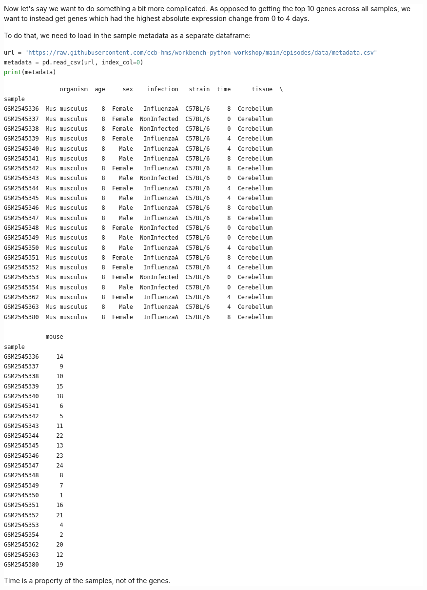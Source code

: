 Now let's say we want to do something a bit more complicated. 
As opposed to getting the top 10 genes across all samples, we want to instead get genes which had the highest absolute expression change from 0 to 4 days. 

To do that, we need to load in the sample metadata as a separate dataframe:

```python
url = "https://raw.githubusercontent.com/ccb-hms/workbench-python-workshop/main/episodes/data/metadata.csv"
metadata = pd.read_csv(url, index_col=0)
print(metadata)
```

```output
                organism  age     sex    infection   strain  time      tissue  \
sample                                                                          
GSM2545336  Mus musculus    8  Female   InfluenzaA  C57BL/6     8  Cerebellum   
GSM2545337  Mus musculus    8  Female  NonInfected  C57BL/6     0  Cerebellum   
GSM2545338  Mus musculus    8  Female  NonInfected  C57BL/6     0  Cerebellum   
GSM2545339  Mus musculus    8  Female   InfluenzaA  C57BL/6     4  Cerebellum   
GSM2545340  Mus musculus    8    Male   InfluenzaA  C57BL/6     4  Cerebellum   
GSM2545341  Mus musculus    8    Male   InfluenzaA  C57BL/6     8  Cerebellum   
GSM2545342  Mus musculus    8  Female   InfluenzaA  C57BL/6     8  Cerebellum   
GSM2545343  Mus musculus    8    Male  NonInfected  C57BL/6     0  Cerebellum   
GSM2545344  Mus musculus    8  Female   InfluenzaA  C57BL/6     4  Cerebellum   
GSM2545345  Mus musculus    8    Male   InfluenzaA  C57BL/6     4  Cerebellum   
GSM2545346  Mus musculus    8    Male   InfluenzaA  C57BL/6     8  Cerebellum   
GSM2545347  Mus musculus    8    Male   InfluenzaA  C57BL/6     8  Cerebellum   
GSM2545348  Mus musculus    8  Female  NonInfected  C57BL/6     0  Cerebellum   
GSM2545349  Mus musculus    8    Male  NonInfected  C57BL/6     0  Cerebellum   
GSM2545350  Mus musculus    8    Male   InfluenzaA  C57BL/6     4  Cerebellum   
GSM2545351  Mus musculus    8  Female   InfluenzaA  C57BL/6     8  Cerebellum   
GSM2545352  Mus musculus    8  Female   InfluenzaA  C57BL/6     4  Cerebellum   
GSM2545353  Mus musculus    8  Female  NonInfected  C57BL/6     0  Cerebellum   
GSM2545354  Mus musculus    8    Male  NonInfected  C57BL/6     0  Cerebellum   
GSM2545362  Mus musculus    8  Female   InfluenzaA  C57BL/6     4  Cerebellum   
GSM2545363  Mus musculus    8    Male   InfluenzaA  C57BL/6     4  Cerebellum   
GSM2545380  Mus musculus    8  Female   InfluenzaA  C57BL/6     8  Cerebellum   

            mouse  
sample             
GSM2545336     14  
GSM2545337      9  
GSM2545338     10  
GSM2545339     15  
GSM2545340     18  
GSM2545341      6  
GSM2545342      5  
GSM2545343     11  
GSM2545344     22  
GSM2545345     13  
GSM2545346     23  
GSM2545347     24  
GSM2545348      8  
GSM2545349      7  
GSM2545350      1  
GSM2545351     16  
GSM2545352     21  
GSM2545353      4  
GSM2545354      2  
GSM2545362     20  
GSM2545363     12  
GSM2545380     19  

```
Time is a property of the samples, not of the genes. 